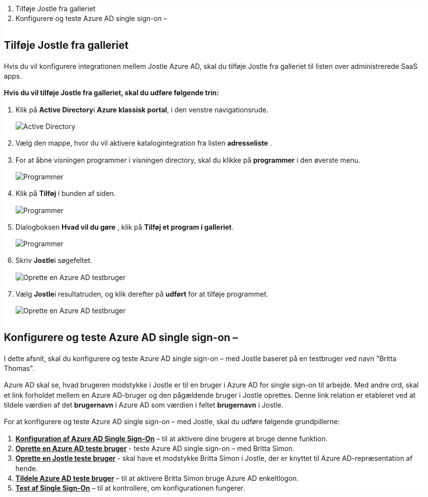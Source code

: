 1. Tilføje Jostle fra galleriet
2. Konfigurere og teste Azure AD single sign-on –


## <a name="adding-jostle-from-the-gallery"></a>Tilføje Jostle fra galleriet
Hvis du vil konfigurere integrationen mellem Jostle Azure AD, skal du tilføje Jostle fra galleriet til listen over administrerede SaaS apps.

**Hvis du vil tilføje Jostle fra galleriet, skal du udføre følgende trin:**

1. Klik på **Active Directory**i **Azure klassisk portal**, i den venstre navigationsrude. 

    ![Active Directory][1]

2. Vælg den mappe, hvor du vil aktivere katalogintegration fra listen **adresseliste** .

3. For at åbne visningen programmer i visningen directory, skal du klikke på **programmer** i den øverste menu.

    ![Programmer][2]

4. Klik på **Tilføj** i bunden af siden.

    ![Programmer][3]

5. Dialogboksen **Hvad vil du gøre** , klik på **Tilføj et program i galleriet**.

    ![Programmer][4]

6. Skriv **Jostle**i søgefeltet.

    ![Oprette en Azure AD testbruger](./media/active-directory-saas-jostle-tutorial/tutorial_jostle_01.png)

7. Vælg **Jostle**i resultatruden, og klik derefter på **udført** for at tilføje programmet.

    ![Oprette en Azure AD testbruger](./media/active-directory-saas-jostle-tutorial/tutorial_jostle_02.png)

##  <a name="configuring-and-testing-azure-ad-single-sign-on"></a>Konfigurere og teste Azure AD single sign-on –
I dette afsnit, skal du konfigurere og teste Azure AD single sign-on – med Jostle baseret på en testbruger ved navn "Britta Thomas".

Azure AD skal se, hvad brugeren modstykke i Jostle er til en bruger i Azure AD for single sign-on til arbejde. Med andre ord, skal et link forholdet mellem en Azure AD-bruger og den pågældende bruger i Jostle oprettes.
Denne link relation er etableret ved at tildele værdien af det **brugernavn** i Azure AD som værdien i feltet **brugernavn** i Jostle.

For at konfigurere og teste Azure AD single sign-on – med Jostle, skal du udføre følgende grundpillerne:

1. **[Konfiguration af Azure AD Single Sign-On](#configuring-azure-ad-single-single-sign-on)** – til at aktivere dine brugere at bruge denne funktion.
2. **[Oprette en Azure AD teste bruger](#creating-an-azure-ad-test-user)** - teste Azure AD single sign-on – med Britta Simon.
4. **[Oprette en Jostle teste bruger](#creating-a-jostle-test-user)** - skal have et modstykke Britta Simon i Jostle, der er knyttet til Azure AD-repræsentation af hende.
5. **[Tildele Azure AD teste bruger](#assigning-the-azure-ad-test-user)** – til at aktivere Britta Simon bruge Azure AD enkeltlogon.
5. **[Test af Single Sign-On](#testing-single-sign-on)** – til at kontrollere, om konfigurationen fungerer.


[1]: ./media/active-directory-saas-jostle-tutorial/tutorial_general_01.png
[2]: ./media/active-directory-saas-jostle-tutorial/tutorial_general_02.png
[3]: ./media/active-directory-saas-jostle-tutorial/tutorial_general_03.png
[4]: ./media/active-directory-saas-jostle-tutorial/tutorial_general_04.png
[5]: ./media/active-directory-saas-jostle-tutorial/tutorial_general_05.png
[6]: ./media/active-directory-saas-jostle-tutorial/tutorial_general_06.png
[7]:  ./media/active-directory-saas-jostle-tutorial/tutorial_general_050.png
[10]: ./media/active-directory-saas-jostle-tutorial/tutorial_general_060.png
[11]: ./media/active-directory-saas-jostle-tutorial/tutorial_general_070.png
[20]: ./media/active-directory-saas-jostle-tutorial/tutorial_general_100.png
[200]: ./media/active-directory-saas-jostle-tutorial/tutorial_general_200.png
[201]: ./media/active-directory-saas-jostle-tutorial/tutorial_general_201.png
[203]: ./media/active-directory-saas-jostle-tutorial/tutorial_general_203.png
[204]: ./media/active-directory-saas-jostle-tutorial/tutorial_general_204.png
[205]: ./media/active-directory-saas-jostle-tutorial/tutorial_general_205.png